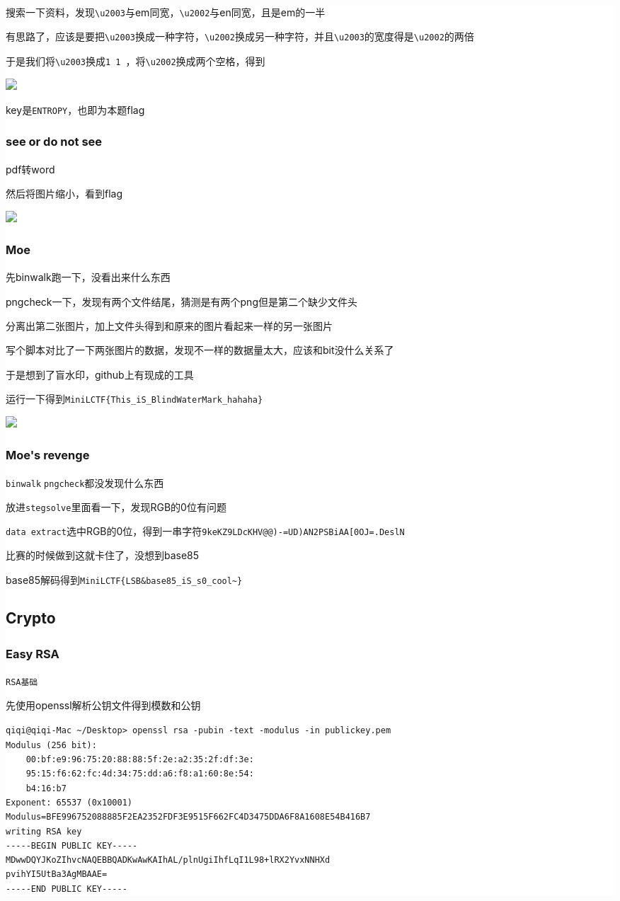 搜索一下资料，发现`\u2003`与em同宽，`\u2002`与en同宽，且是em的一半

有思路了，应该是要把`\u2003`换成一种字符，`\u2002`换成另一种字符，并且`\u2003`的宽度得是`\u2002`的两倍

于是我们将`\u2003`换成`1 1 `，将`\u2002`换成两个空格，得到

![](https://ws1.sinaimg.cn/large/006Vib6xly1freaezl2rlj310805n0y7.jpg)

key是`ENTROPY`，也即为本题flag

### see or do not see

pdf转word

然后将图片缩小，看到flag

![](https://ws1.sinaimg.cn/large/006Vib6xly1frem6chzv3j30ef0a8n16.jpg)

### Moe

先binwalk跑一下，没看出来什么东西

pngcheck一下，发现有两个文件结尾，猜测是有两个png但是第二个缺少文件头

分离出第二张图片，加上文件头得到和原来的图片看起来一样的另一张图片

写个脚本对比了一下两张图片的数据，发现不一样的数据量太大，应该和bit没什么关系了

于是想到了盲水印，github上有现成的工具

运行一下得到`MiniLCTF{This_iS_BlindWaterMark_hahaha}`

![](https://ws1.sinaimg.cn/large/006Vib6xly1fremonflb5j318g0xcnpd.jpg)

### Moe's revenge

`binwalk` `pngcheck`都没发现什么东西

放进`stegsolve`里面看一下，发现RGB的0位有问题

`data extract`选中RGB的0位，得到一串字符`9keKZ9LDcKHV@@)-=UD)AN2PSBiAA[0OJ=.DeslN`

比赛的时候做到这就卡住了，没想到base85

base85解码得到`MiniLCTF{LSB&base85_iS_s0_cool~}`

## Crypto

### Easy RSA

`RSA基础`

先使用openssl解析公钥文件得到模数和公钥

```
qiqi@qiqi-Mac ~/Desktop> openssl rsa -pubin -text -modulus -in publickey.pem
Modulus (256 bit):
    00:bf:e9:96:75:20:88:88:5f:2e:a2:35:2f:df:3e:
    95:15:f6:62:fc:4d:34:75:dd:a6:f8:a1:60:8e:54:
    b4:16:b7
Exponent: 65537 (0x10001)
Modulus=BFE996752088885F2EA2352FDF3E9515F662FC4D3475DDA6F8A1608E54B416B7
writing RSA key
-----BEGIN PUBLIC KEY-----
MDwwDQYJKoZIhvcNAQEBBQADKwAwKAIhAL/plnUgiIhfLqI1L98+lRX2YvxNNHXd
pvihYI5UtBa3AgMBAAE=
-----END PUBLIC KEY-----
```
